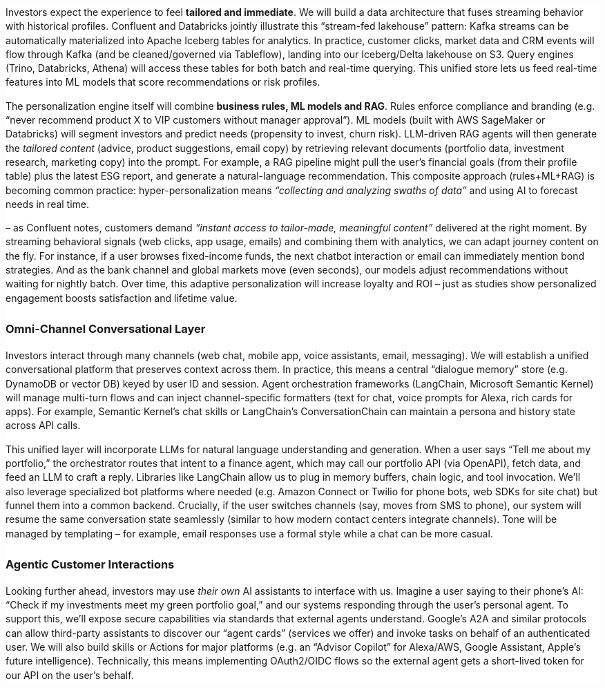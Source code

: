 Investors expect the experience to feel **tailored and immediate**. We will build a data architecture that fuses streaming behavior with historical profiles. Confluent and Databricks jointly illustrate this “stream-fed lakehouse” pattern: Kafka streams can be automatically materialized into Apache Iceberg tables for analytics. In practice, customer clicks, market data and CRM events will flow through Kafka (and be cleaned/governed via Tableflow), landing into our Iceberg/Delta lakehouse on S3. Query engines (Trino, Databricks, Athena) will access these tables for both batch and real-time querying. This unified store lets us feed real-time features into ML models that score recommendations or risk profiles.

The personalization engine itself will combine **business rules, ML models and RAG**. Rules enforce compliance and branding (e.g. “never recommend product X to VIP customers without manager approval”). ML models (built with AWS SageMaker or Databricks) will segment investors and predict needs (propensity to invest, churn risk). LLM-driven RAG agents will then generate the _tailored content_ (advice, product suggestions, email copy) by retrieving relevant documents (portfolio data, investment research, marketing copy) into the prompt. For example, a RAG pipeline might pull the user’s financial goals (from their profile table) plus the latest ESG report, and generate a natural-language recommendation. This composite approach (rules+ML+RAG) is becoming common practice: hyper-personalization means _“collecting and analyzing swaths of data”_ and using AI to forecast needs in real time.

– as Confluent notes, customers demand _“instant access to tailor-made, meaningful content”_ delivered at the right moment. By streaming behavioral signals (web clicks, app usage, emails) and combining them with analytics, we can adapt journey content on the fly. For instance, if a user browses fixed-income funds, the next chatbot interaction or email can immediately mention bond strategies. And as the bank channel and global markets move (even seconds), our models adjust recommendations without waiting for nightly batch. Over time, this adaptive personalization will increase loyalty and ROI – just as studies show personalized engagement boosts satisfaction and lifetime value.

### Omni-Channel Conversational Layer

Investors interact through many channels (web chat, mobile app, voice assistants, email, messaging). We will establish a unified conversational platform that preserves context across them. In practice, this means a central “dialogue memory” store (e.g. DynamoDB or vector DB) keyed by user ID and session. Agent orchestration frameworks (LangChain, Microsoft Semantic Kernel) will manage multi-turn flows and can inject channel-specific formatters (text for chat, voice prompts for Alexa, rich cards for apps). For example, Semantic Kernel’s chat skills or LangChain’s ConversationChain can maintain a persona and history state across API calls.

This unified layer will incorporate LLMs for natural language understanding and generation. When a user says “Tell me about my portfolio,” the orchestrator routes that intent to a finance agent, which may call our portfolio API (via OpenAPI), fetch data, and feed an LLM to craft a reply. Libraries like LangChain allow us to plug in memory buffers, chain logic, and tool invocation. We’ll also leverage specialized bot platforms where needed (e.g. Amazon Connect or Twilio for phone bots, web SDKs for site chat) but funnel them into a common backend. Crucially, if the user switches channels (say, moves from SMS to phone), our system will resume the same conversation state seamlessly (similar to how modern contact centers integrate channels). Tone will be managed by templating – for example, email responses use a formal style while a chat can be more casual.

### Agentic Customer Interactions

Looking further ahead, investors may use _their own_ AI assistants to interface with us. Imagine a user saying to their phone’s AI: “Check if my investments meet my green portfolio goal,” and our systems responding through the user’s personal agent. To support this, we’ll expose secure capabilities via standards that external agents understand. Google’s A2A and similar protocols can allow third-party assistants to discover our “agent cards” (services we offer) and invoke tasks on behalf of an authenticated user. We will also build skills or Actions for major platforms (e.g. an “Advisor Copilot” for Alexa/AWS, Google Assistant, Apple’s future intelligence). Technically, this means implementing OAuth2/OIDC flows so the external agent gets a short-lived token for our API on the user’s behalf.
